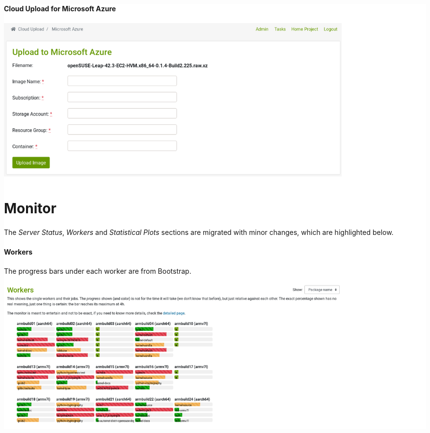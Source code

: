 #### Cloud Upload for Microsoft Azure

<img src="/images/posts/revamping-cloud-ui/microsoft-azure.png" alt="Cloud Upload for Microsoft Azure" style="width: 80%;" class="center" />

# Monitor

The _Server Status_, _Workers_ and _Statistical Plots_ sections are migrated with minor changes, which are highlighted below.

#### Workers

The progress bars under each worker are from Bootstrap.

<img src="/images/posts/revamping-cloud-ui/workers.png" alt="Workers" style="width: 80%;" class="center" />
